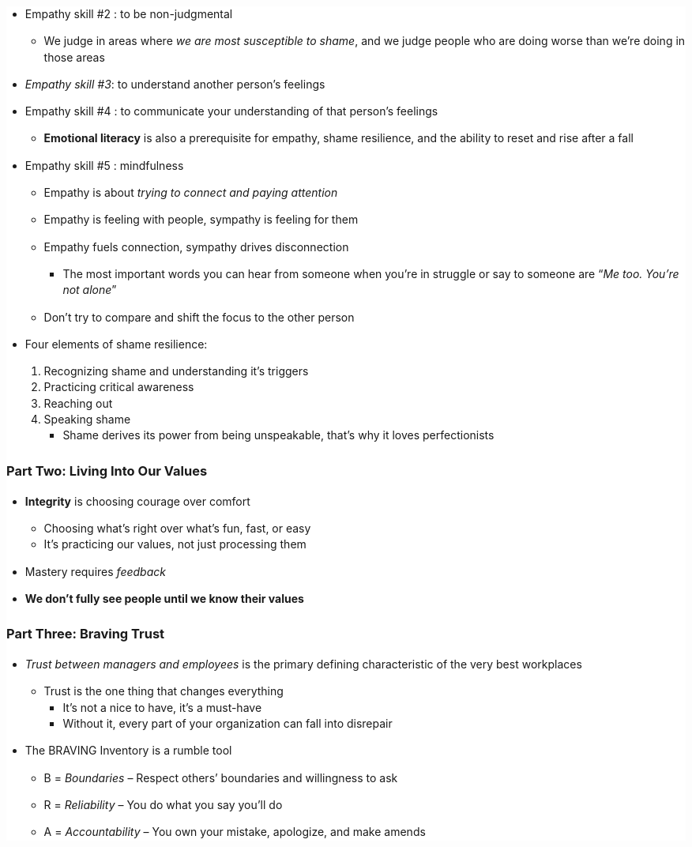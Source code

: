 - Empathy skill #2 : to be non-judgmental 

  - We judge in areas where *we are most susceptible to shame*, and we judge people who are doing worse than we’re doing in those areas

- *Empathy skill #3*: to understand another person’s feelings

- Empathy skill #4 : to communicate your understanding of that person’s feelings

  - **Emotional literacy** is also a prerequisite for empathy, shame resilience, and the ability to reset and rise after a fall

- Empathy skill #5 : mindfulness

  - Empathy is about *trying to connect and paying attention* 
  - Empathy is feeling with people, sympathy is feeling for them
  - Empathy fuels connection, sympathy drives disconnection
    - The most important words you can hear from someone when you’re in struggle or say to someone are “*Me too. You’re not alone*”

  - Don’t try to compare and shift the focus to the other person

- Four elements of shame resilience:

  1. Recognizing shame and understanding it’s triggers
  2. Practicing critical awareness 
  3. Reaching out
  4. Speaking shame
     - Shame derives its power from being unspeakable, that’s why it loves perfectionists



### Part Two: Living Into Our Values

- **Integrity** is choosing courage over comfort
  - Choosing what’s right over what’s fun, fast, or easy
  - It’s practicing our values, not just processing them

- Mastery requires *feedback*

- **We don’t fully see people until we know their values**



### Part Three: Braving Trust

- *Trust between managers and employees* is the primary defining characteristic of the very best workplaces

  - Trust is the one thing that changes everything
    - It’s not a nice to have, it’s a must-have
    - Without it, every part of your organization can fall into disrepair

- The BRAVING Inventory is a rumble tool

  - B = *Boundaries* – Respect others’ boundaries and willingness to ask

  - R = *Reliability* – You do what you say you’ll do

  - A = *Accountability* – You own your mistake, apologize, and make amends
